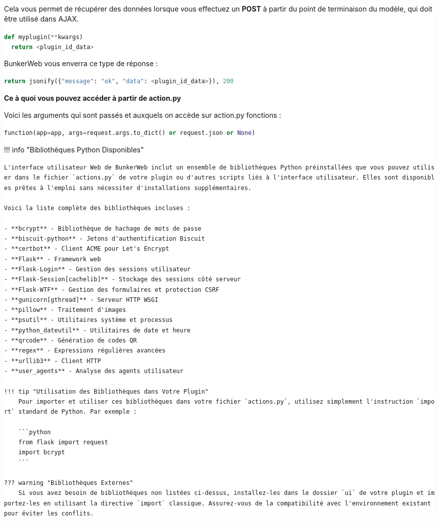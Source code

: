 Cela vous permet de récupérer des données lorsque vous effectuez un **POST** à partir du point de terminaison du modèle, qui doit être utilisé dans AJAX.

```python
def myplugin(**kwargs)
  return <plugin_id_data>
```

BunkerWeb vous enverra ce type de réponse :

```python
return jsonify({"message": "ok", "data": <plugin_id_data>}), 200
```

**Ce à quoi vous pouvez accéder à partir de action.py**

Voici les arguments qui sont passés et auxquels on accède sur action.py fonctions :

```python
function(app=app, args=request.args.to_dict() or request.json or None)
```

!!! info "Bibliothèques Python Disponibles"

    L'interface utilisateur Web de BunkerWeb inclut un ensemble de bibliothèques Python préinstallées que vous pouvez utiliser dans le fichier `actions.py` de votre plugin ou d'autres scripts liés à l'interface utilisateur. Elles sont disponibles prêtes à l'emploi sans nécessiter d'installations supplémentaires.

    Voici la liste complète des bibliothèques incluses :

    - **bcrypt** - Bibliothèque de hachage de mots de passe
    - **biscuit-python** - Jetons d'authentification Biscuit
    - **certbot** - Client ACME pour Let's Encrypt
    - **Flask** - Framework web
    - **Flask-Login** - Gestion des sessions utilisateur
    - **Flask-Session[cachelib]** - Stockage des sessions côté serveur
    - **Flask-WTF** - Gestion des formulaires et protection CSRF
    - **gunicorn[gthread]** - Serveur HTTP WSGI
    - **pillow** - Traitement d'images
    - **psutil** - Utilitaires système et processus
    - **python_dateutil** - Utilitaires de date et heure
    - **qrcode** - Génération de codes QR
    - **regex** - Expressions régulières avancées
    - **urllib3** - Client HTTP
    - **user_agents** - Analyse des agents utilisateur

    !!! tip "Utilisation des Bibliothèques dans Votre Plugin"
        Pour importer et utiliser ces bibliothèques dans votre fichier `actions.py`, utilisez simplement l'instruction `import` standard de Python. Par exemple :

        ```python
        from flask import request
        import bcrypt
        ```

    ??? warning "Bibliothèques Externes"
        Si vous avez besoin de bibliothèques non listées ci-dessus, installez-les dans le dossier `ui` de votre plugin et importez-les en utilisant la directive `import` classique. Assurez-vous de la compatibilité avec l'environnement existant pour éviter les conflits.
